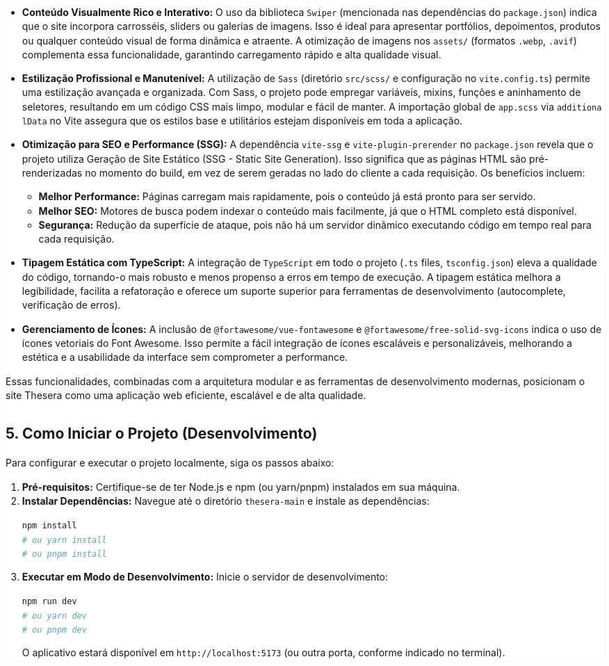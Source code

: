 *   **Conteúdo Visualmente Rico e Interativo:** O uso da biblioteca `Swiper` (mencionada nas dependências do `package.json`) indica que o site incorpora carrosséis, sliders ou galerias de imagens. Isso é ideal para apresentar portfólios, depoimentos, produtos ou qualquer conteúdo visual de forma dinâmica e atraente. A otimização de imagens nos `assets/` (formatos `.webp`, `.avif`) complementa essa funcionalidade, garantindo carregamento rápido e alta qualidade visual.

*   **Estilização Profissional e Manutenível:** A utilização de `Sass` (diretório `src/scss/` e configuração no `vite.config.ts`) permite uma estilização avançada e organizada. Com Sass, o projeto pode empregar variáveis, mixins, funções e aninhamento de seletores, resultando em um código CSS mais limpo, modular e fácil de manter. A importação global de `app.scss` via `additionalData` no Vite assegura que os estilos base e utilitários estejam disponíveis em toda a aplicação.

*   **Otimização para SEO e Performance (SSG):** A dependência `vite-ssg` e `vite-plugin-prerender` no `package.json` revela que o projeto utiliza Geração de Site Estático (SSG - Static Site Generation). Isso significa que as páginas HTML são pré-renderizadas no momento do build, em vez de serem geradas no lado do cliente a cada requisição. Os benefícios incluem:
    *   **Melhor Performance:** Páginas carregam mais rapidamente, pois o conteúdo já está pronto para ser servido.
    *   **Melhor SEO:** Motores de busca podem indexar o conteúdo mais facilmente, já que o HTML completo está disponível.
    *   **Segurança:** Redução da superfície de ataque, pois não há um servidor dinâmico executando código em tempo real para cada requisição.

*   **Tipagem Estática com TypeScript:** A integração de `TypeScript` em todo o projeto (`.ts` files, `tsconfig.json`) eleva a qualidade do código, tornando-o mais robusto e menos propenso a erros em tempo de execução. A tipagem estática melhora a legibilidade, facilita a refatoração e oferece um suporte superior para ferramentas de desenvolvimento (autocomplete, verificação de erros).

*   **Gerenciamento de Ícones:** A inclusão de `@fortawesome/vue-fontawesome` e `@fortawesome/free-solid-svg-icons` indica o uso de ícones vetoriais do Font Awesome. Isso permite a fácil integração de ícones escaláveis e personalizáveis, melhorando a estética e a usabilidade da interface sem comprometer a performance.

Essas funcionalidades, combinadas com a arquitetura modular e as ferramentas de desenvolvimento modernas, posicionam o site Thesera como uma aplicação web eficiente, escalável e de alta qualidade.

## 5. Como Iniciar o Projeto (Desenvolvimento)

Para configurar e executar o projeto localmente, siga os passos abaixo:

1.  **Pré-requisitos:** Certifique-se de ter Node.js e npm (ou yarn/pnpm) instalados em sua máquina.
2.  **Instalar Dependências:** Navegue até o diretório `thesera-main` e instale as dependências:
    ```bash
    npm install
    # ou yarn install
    # ou pnpm install
    ```
3.  **Executar em Modo de Desenvolvimento:** Inicie o servidor de desenvolvimento:
    ```bash
    npm run dev
    # ou yarn dev
    # ou pnpm dev
    ```
    O aplicativo estará disponível em `http://localhost:5173` (ou outra porta, conforme indicado no terminal).
